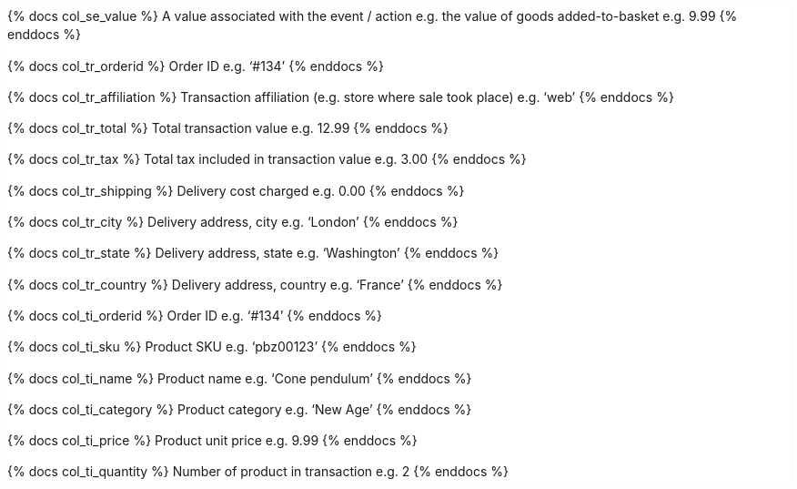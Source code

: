 {% docs col_se_value %}
A value associated with the event / action e.g. the value of goods added-to-basket e.g. 9.99
{% enddocs %}

{% docs col_tr_orderid %}
Order ID e.g. ‘#134’
{% enddocs %}

{% docs col_tr_affiliation %}
Transaction affiliation (e.g. store where sale took place) e.g. ‘web’
{% enddocs %}

{% docs col_tr_total %}
Total transaction value e.g. 12.99
{% enddocs %}

{% docs col_tr_tax %}
Total tax included in transaction value e.g. 3.00
{% enddocs %}

{% docs col_tr_shipping %}
Delivery cost charged e.g. 0.00
{% enddocs %}

{% docs col_tr_city %}
Delivery address, city e.g. ‘London’
{% enddocs %}

{% docs col_tr_state %}
Delivery address, state e.g. ‘Washington’
{% enddocs %}

{% docs col_tr_country %}
Delivery address, country e.g. ‘France’
{% enddocs %}

{% docs col_ti_orderid %}
Order ID e.g. ‘#134’
{% enddocs %}

{% docs col_ti_sku %}
Product SKU e.g. ‘pbz00123’
{% enddocs %}

{% docs col_ti_name %}
Product name e.g. ‘Cone pendulum’
{% enddocs %}

{% docs col_ti_category %}
Product category e.g. ‘New Age’
{% enddocs %}

{% docs col_ti_price %}
Product unit price e.g. 9.99
{% enddocs %}

{% docs col_ti_quantity %}
Number of product in transaction e.g. 2
{% enddocs %}
